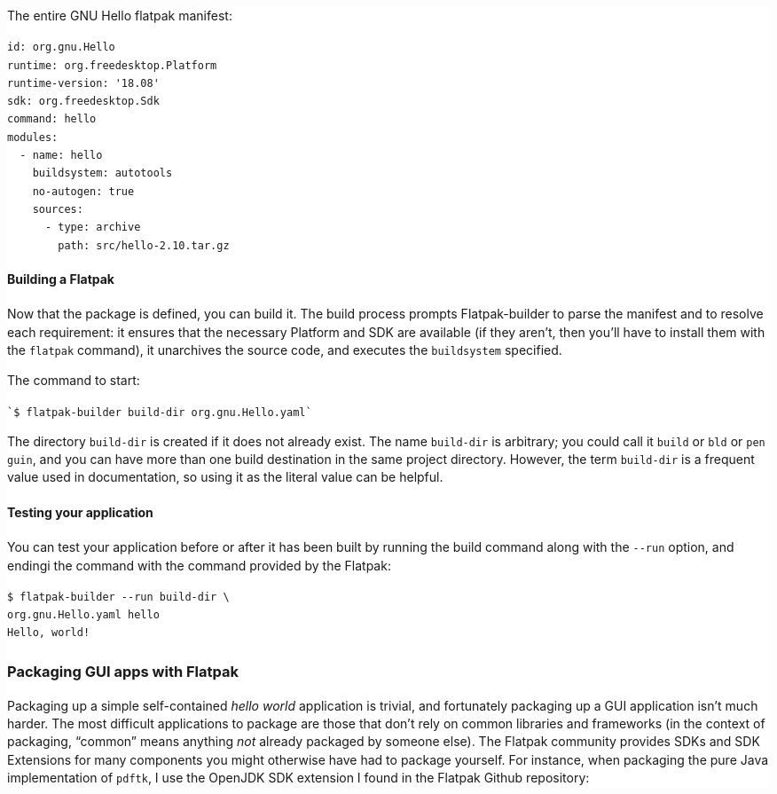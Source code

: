 The entire GNU Hello flatpak manifest:


```
id: org.gnu.Hello
runtime: org.freedesktop.Platform
runtime-version: '18.08'
sdk: org.freedesktop.Sdk
command: hello
modules:
  - name: hello
    buildsystem: autotools
    no-autogen: true
    sources:
      - type: archive
        path: src/hello-2.10.tar.gz
```

#### Building a Flatpak

Now that the package is defined, you can build it. The build process prompts Flatpak-builder to parse the manifest and to resolve each requirement: it ensures that the necessary Platform and SDK are available (if they aren’t, then you’ll have to install them with the `flatpak` command), it unarchives the source code, and executes the `buildsystem` specified.

The command to start:


```
`$ flatpak-builder build-dir org.gnu.Hello.yaml`
```

The directory `build-dir` is created if it does not already exist. The name `build-dir` is arbitrary; you could call it `build` or `bld` or `penguin`, and you can have more than one build destination in the same project directory. However, the term `build-dir` is a frequent value used in documentation, so using it as the literal value can be helpful.

#### Testing your application

You can test your application before or after it has been built by running the build command along with the `--run` option, and endingi the command with the command provided by the Flatpak:


```
$ flatpak-builder --run build-dir \
org.gnu.Hello.yaml hello
Hello, world!
```

### Packaging GUI apps with Flatpak

Packaging up a simple self-contained _hello world_ application is trivial, and fortunately packaging up a GUI application isn’t much harder. The most difficult applications to package are those that don’t rely on common libraries and frameworks (in the context of packaging, “common” means anything _not_ already packaged by someone else). The Flatpak community provides SDKs and SDK Extensions for many components you might otherwise have had to package yourself. For instance, when packaging the pure Java implementation of `pdftk`, I use the OpenJDK SDK extension I found in the Flatpak Github repository:
